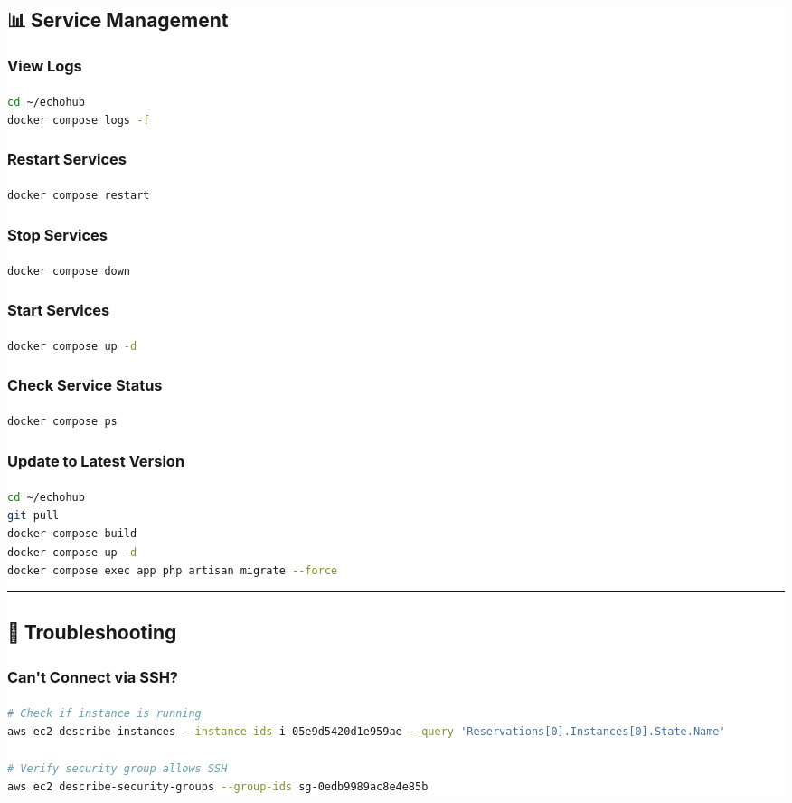 
## 📊 Service Management

### View Logs
```bash
cd ~/echohub
docker compose logs -f
```

### Restart Services
```bash
docker compose restart
```

### Stop Services
```bash
docker compose down
```

### Start Services
```bash
docker compose up -d
```

### Check Service Status
```bash
docker compose ps
```

### Update to Latest Version
```bash
cd ~/echohub
git pull
docker compose build
docker compose up -d
docker compose exec app php artisan migrate --force
```

---

## 🔧 Troubleshooting

### Can't Connect via SSH?
```bash
# Check if instance is running
aws ec2 describe-instances --instance-ids i-05e9d5420d1e959ae --query 'Reservations[0].Instances[0].State.Name'

# Verify security group allows SSH
aws ec2 describe-security-groups --group-ids sg-0edb9989ac8e4e85b
```
